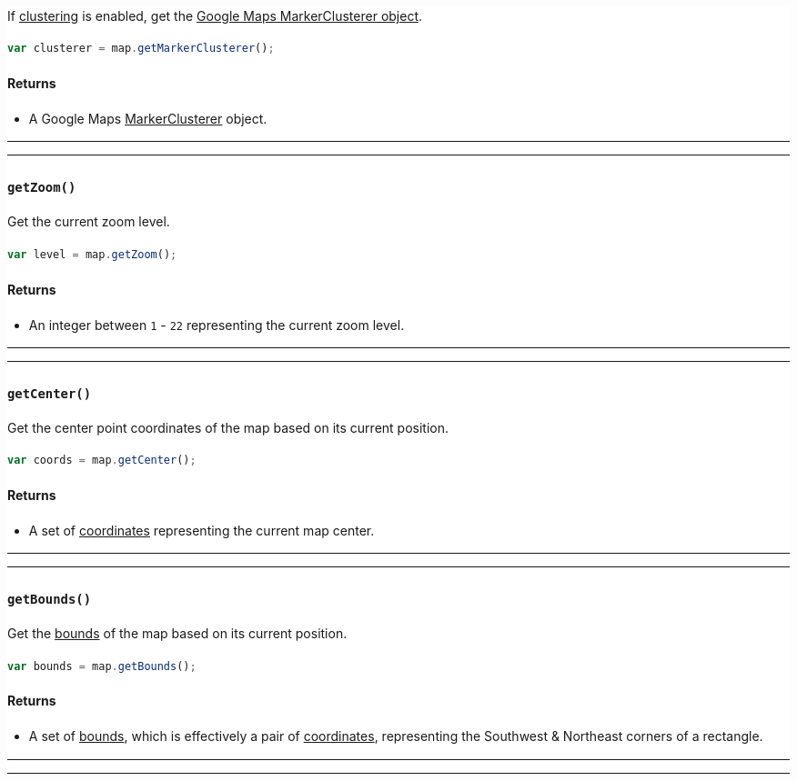 If [clustering](/dynamic-maps/clustering-markers/) is enabled, get the [Google Maps MarkerClusterer object](https://googlemaps.github.io/js-markerclusterer/classes/MarkerClusterer.html).

```js
var clusterer = map.getMarkerClusterer();
```

#### Returns

- A Google Maps [MarkerClusterer](https://googlemaps.github.io/js-markerclusterer/classes/MarkerClusterer.html) object.

---
---

### `getZoom()`

Get the current zoom level.

```js
var level = map.getZoom();
```

#### Returns

- An integer between `1` - `22` representing the current zoom level.

---
---

### `getCenter()`

Get the center point coordinates of the map based on its current position.

```js
var coords = map.getCenter();
```

#### Returns

- A set of [coordinates](/models/coordinates/) representing the current map center.

---
---

### `getBounds()`

Get the [bounds](https://developers.google.com/maps/documentation/javascript/reference/coordinates#LatLngBounds) of the map based on its current position.

```js
var bounds = map.getBounds();
```

#### Returns

- A set of [bounds](https://developers.google.com/maps/documentation/javascript/reference/coordinates#LatLngBounds), which is effectively a pair of [coordinates](/models/coordinates/), representing the Southwest & Northeast corners of a rectangle.

---
---
